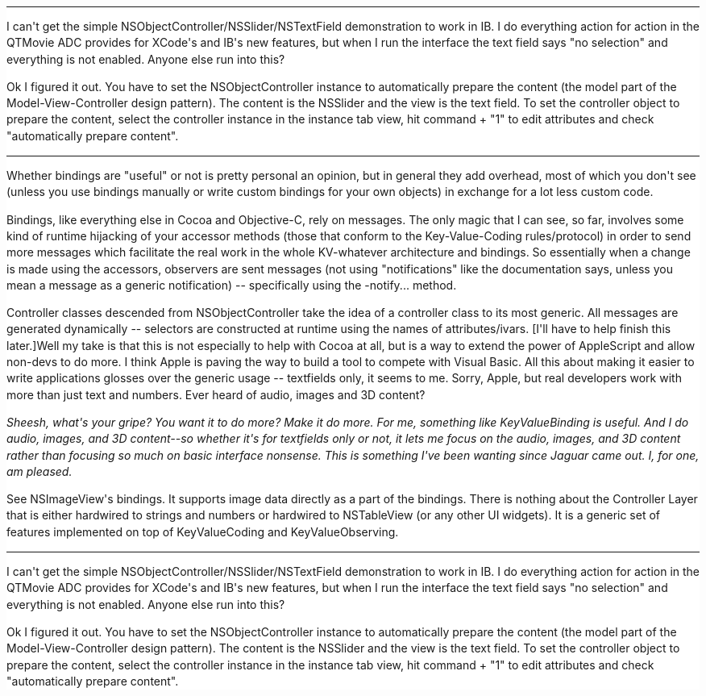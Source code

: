 ----

I can't get the simple NSObjectController/NSSlider/NSTextField demonstration to work in IB. I do everything action for action in the QTMovie ADC provides for XCode's and IB's new features, but when I run the interface the text field says "no selection" and everything is not enabled. Anyone else run into this?

Ok I figured it out. You have to set the NSObjectController instance to automatically prepare the content (the model part of the Model-View-Controller design pattern). The content is the NSSlider and the view is the text field. To set the controller object to prepare the content, select the controller instance in the instance tab view, hit command + "1" to edit attributes and check "automatically prepare content". 

----

Whether bindings are "useful" or not is pretty personal an opinion, but in general they add overhead, most of which you don't see (unless you use bindings manually or write custom bindings for your own objects) in exchange for a lot less custom code.

Bindings, like everything else in Cocoa and Objective-C, rely on messages. The only magic that I can see, so far, involves some kind of runtime hijacking of your accessor methods (those that conform to the Key-Value-Coding rules/protocol) in order to send more messages which facilitate the real work in the whole KV-whatever architecture and bindings. So essentially when a change is made using the accessors, observers are sent messages (not using "notifications" like the documentation says, unless you mean a message as a generic notification) -- specifically using the -notify... method.

Controller classes descended from NSObjectController take the idea of a controller class to its most generic. All messages are generated dynamically -- selectors are constructed at runtime using the names of attributes/ivars. [I'll have to help finish this later.]Well my take is that this is not especially to help with Cocoa at all, but is a way to extend the power of AppleScript and allow non-devs to do more. I think Apple is paving the way to build a tool to compete with Visual Basic. All this about making it easier to write applications glosses over the generic usage -- textfields only, it seems to me. Sorry, Apple, but real developers work with more than just text and numbers. Ever heard of audio, images and 3D content?

*Sheesh, what's your gripe? You want it to do more? Make it do more. For me, something like KeyValueBinding is useful. And I do audio, images, and 3D content--so whether it's for textfields only or not, it lets me focus on the audio, images, and 3D content rather than focusing so much on basic interface nonsense. This is something I've been wanting since Jaguar came out. I, for one, am pleased.*

See NSImageView's bindings.  It supports image data directly as a part of the bindings.  There is nothing about the Controller Layer that is either hardwired to strings and numbers or hardwired to NSTableView (or any other UI widgets).   It is a generic set of features implemented on top of KeyValueCoding and KeyValueObserving.

----

I can't get the simple NSObjectController/NSSlider/NSTextField demonstration to work in IB. I do everything action for action in the QTMovie ADC provides for XCode's and IB's new features, but when I run the interface the text field says "no selection" and everything is not enabled. Anyone else run into this?

Ok I figured it out. You have to set the NSObjectController instance to automatically prepare the content (the model part of the Model-View-Controller design pattern). The content is the NSSlider and the view is the text field. To set the controller object to prepare the content, select the controller instance in the instance tab view, hit command + "1" to edit attributes and check "automatically prepare content". 
